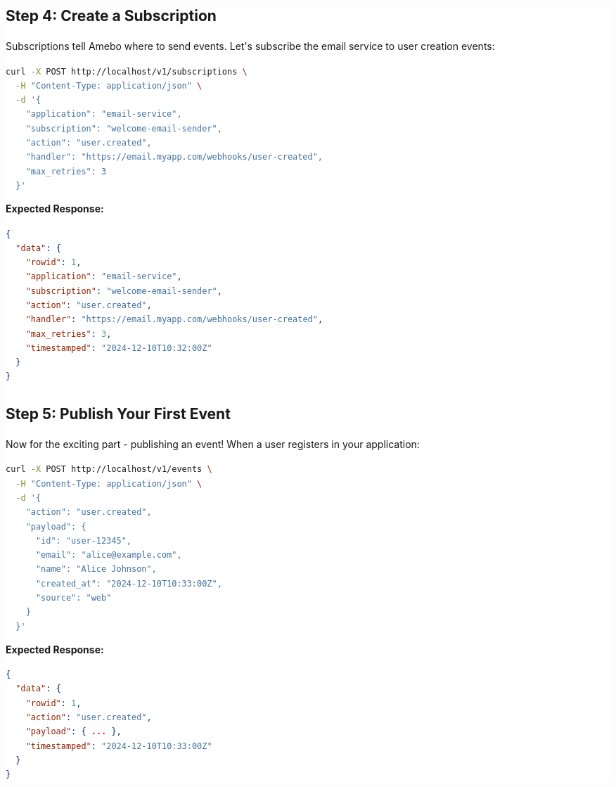## Step 4: Create a Subscription

Subscriptions tell Amebo where to send events. Let's subscribe the email service to user creation events:

```bash
curl -X POST http://localhost/v1/subscriptions \
  -H "Content-Type: application/json" \
  -d '{
    "application": "email-service",
    "subscription": "welcome-email-sender",
    "action": "user.created",
    "handler": "https://email.myapp.com/webhooks/user-created",
    "max_retries": 3
  }'
```

**Expected Response:**
```json
{
  "data": {
    "rowid": 1,
    "application": "email-service",
    "subscription": "welcome-email-sender",
    "action": "user.created",
    "handler": "https://email.myapp.com/webhooks/user-created",
    "max_retries": 3,
    "timestamped": "2024-12-10T10:32:00Z"
  }
}
```

## Step 5: Publish Your First Event

Now for the exciting part - publishing an event! When a user registers in your application:

```bash
curl -X POST http://localhost/v1/events \
  -H "Content-Type: application/json" \
  -d '{
    "action": "user.created",
    "payload": {
      "id": "user-12345",
      "email": "alice@example.com",
      "name": "Alice Johnson",
      "created_at": "2024-12-10T10:33:00Z",
      "source": "web"
    }
  }'
```

**Expected Response:**
```json
{
  "data": {
    "rowid": 1,
    "action": "user.created",
    "payload": { ... },
    "timestamped": "2024-12-10T10:33:00Z"
  }
}
```
